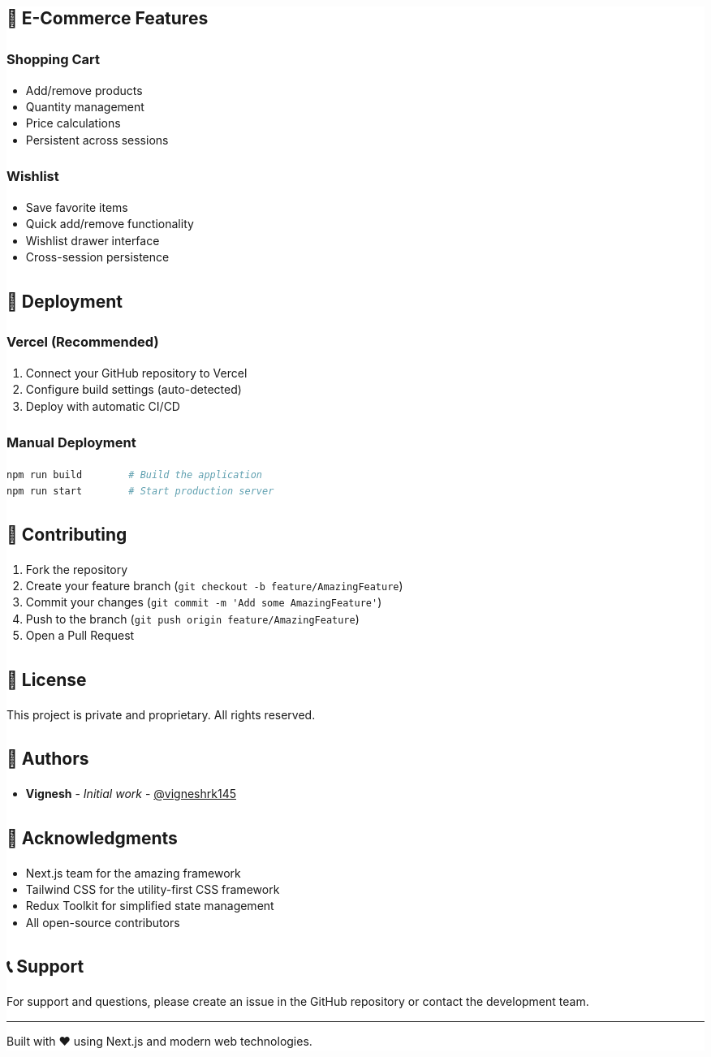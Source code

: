## 🛒 E-Commerce Features

### Shopping Cart
- Add/remove products
- Quantity management
- Price calculations
- Persistent across sessions

### Wishlist
- Save favorite items
- Quick add/remove functionality
- Wishlist drawer interface
- Cross-session persistence

## 🚀 Deployment

### Vercel (Recommended)
1. Connect your GitHub repository to Vercel
2. Configure build settings (auto-detected)
3. Deploy with automatic CI/CD

### Manual Deployment
```bash
npm run build        # Build the application
npm run start        # Start production server
```

## 🤝 Contributing

1. Fork the repository
2. Create your feature branch (`git checkout -b feature/AmazingFeature`)
3. Commit your changes (`git commit -m 'Add some AmazingFeature'`)
4. Push to the branch (`git push origin feature/AmazingFeature`)
5. Open a Pull Request

## 📝 License

This project is private and proprietary. All rights reserved.

## 👥 Authors

- **Vignesh** - *Initial work* - [@vigneshrk145](https://github.com/vigneshrk145)

## 🙏 Acknowledgments

- Next.js team for the amazing framework
- Tailwind CSS for the utility-first CSS framework
- Redux Toolkit for simplified state management
- All open-source contributors

## 📞 Support

For support and questions, please create an issue in the GitHub repository or contact the development team.

---

Built with ❤️ using Next.js and modern web technologies.
